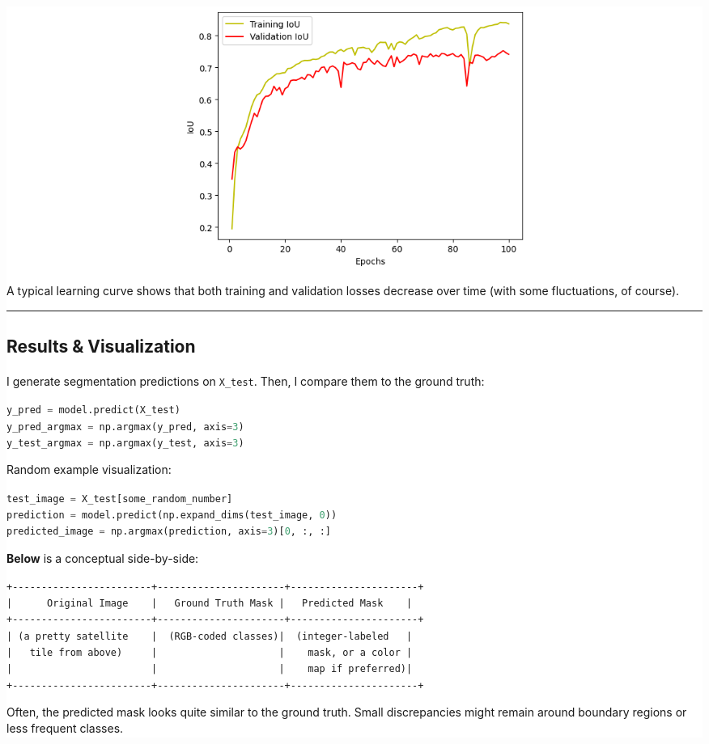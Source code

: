 <img src="_assets/img3.png" alt="Elbow Method Graph" style="width:50%; display:block; margin:auto;">

A typical learning curve shows that both training and validation losses decrease over time (with some fluctuations, of course).

---

## Results & Visualization
I generate segmentation predictions on `X_test`. Then, I compare them to the ground truth:

```python
y_pred = model.predict(X_test)
y_pred_argmax = np.argmax(y_pred, axis=3)
y_test_argmax = np.argmax(y_test, axis=3)
```

Random example visualization:

```python
test_image = X_test[some_random_number]
prediction = model.predict(np.expand_dims(test_image, 0))
predicted_image = np.argmax(prediction, axis=3)[0, :, :]
```

**Below** is a conceptual side-by-side:
```
+------------------------+----------------------+----------------------+
|      Original Image    |   Ground Truth Mask |   Predicted Mask    |
+------------------------+----------------------+----------------------+
| (a pretty satellite    |  (RGB-coded classes)|  (integer-labeled   |
|   tile from above)     |                     |    mask, or a color |
|                        |                     |    map if preferred)|
+------------------------+----------------------+----------------------+
```
Often, the predicted mask looks quite similar to the ground truth. Small discrepancies might remain around boundary regions or less frequent classes.